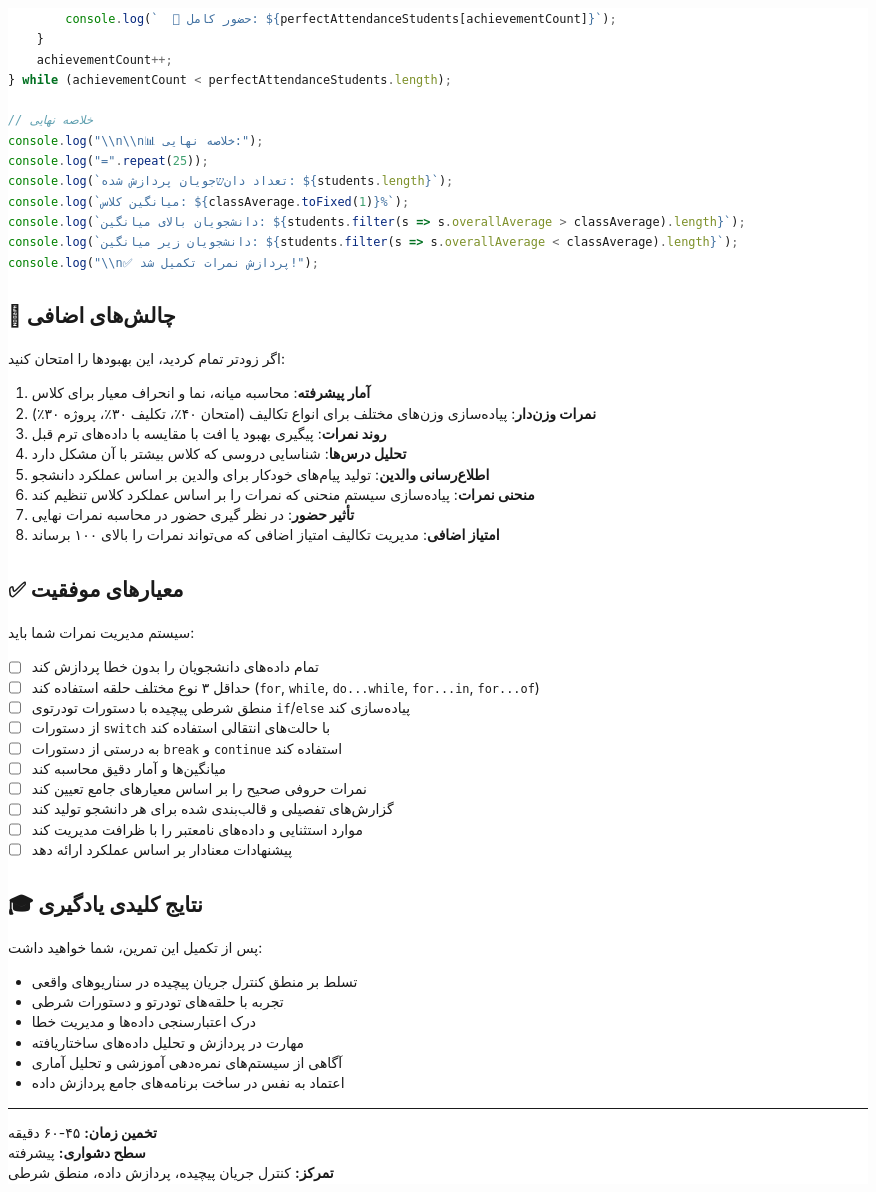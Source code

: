 ```javascript
        console.log(`  📅 حضور کامل: ${perfectAttendanceStudents[achievementCount]}`);
    }
    achievementCount++;
} while (achievementCount < perfectAttendanceStudents.length);

// خلاصه نهایی
console.log("\\n\\n📊 خلاصه نهایی:");
console.log("=".repeat(25));
console.log(`تعداد دانשجویان پردازش شده: ${students.length}`);
console.log(`میانگین کلاس: ${classAverage.toFixed(1)}%`);
console.log(`دانشجویان بالای میانگین: ${students.filter(s => s.overallAverage > classAverage).length}`);
console.log(`دانشجویان زیر میانگین: ${students.filter(s => s.overallAverage < classAverage).length}`);
console.log("\\n✅ پردازش نمرات تکمیل شد!");
```

## 🚀 چالش‌های اضافی

اگر زودتر تمام کردید، این بهبودها را امتحان کنید:

1. **آمار پیشرفته**: محاسبه میانه، نما و انحراف معیار برای کلاس
2. **نمرات وزن‌دار**: پیاده‌سازی وزن‌های مختلف برای انواع تکالیف (امتحان ۴۰٪، تکلیف ۳۰٪، پروژه ۳۰٪)
3. **روند نمرات**: پیگیری بهبود یا افت با مقایسه با داده‌های ترم قبل
4. **تحلیل درس‌ها**: شناسایی دروسی که کلاس بیشتر با آن مشکل دارد
5. **اطلاع‌رسانی والدین**: تولید پیام‌های خودکار برای والدین بر اساس عملکرد دانشجو
6. **منحنی نمرات**: پیاده‌سازی سیستم منحنی که نمرات را بر اساس عملکرد کلاس تنظیم کند
7. **تأثیر حضور**: در نظر گیری حضور در محاسبه نمرات نهایی
8. **امتیاز اضافی**: مدیریت تکالیف امتیاز اضافی که می‌تواند نمرات را بالای ۱۰۰ برساند

## ✅ معیارهای موفقیت

سیستم مدیریت نمرات شما باید:

- [ ] تمام داده‌های دانشجویان را بدون خطا پردازش کند
- [ ] حداقل ۳ نوع مختلف حلقه استفاده کند (`for`, `while`, `do...while`, `for...in`, `for...of`)
- [ ] منطق شرطی پیچیده با دستورات تودرتوی `if`/`else` پیاده‌سازی کند
- [ ] از دستورات `switch` با حالت‌های انتقالی استفاده کند
- [ ] به درستی از دستورات `break` و `continue` استفاده کند
- [ ] میانگین‌ها و آمار دقیق محاسبه کند
- [ ] نمرات حروفی صحیح را بر اساس معیارهای جامع تعیین کند
- [ ] گزارش‌های تفصیلی و قالب‌بندی شده برای هر دانشجو تولید کند
- [ ] موارد استثنایی و داده‌های نامعتبر را با ظرافت مدیریت کند
- [ ] پیشنهادات معنادار بر اساس عملکرد ارائه دهد

## 🎓 نتایج کلیدی یادگیری

پس از تکمیل این تمرین، شما خواهید داشت:

- تسلط بر منطق کنترل جریان پیچیده در سناریوهای واقعی
- تجربه با حلقه‌های تودرتو و دستورات شرطی
- درک اعتبارسنجی داده‌ها و مدیریت خطا
- مهارت در پردازش و تحلیل داده‌های ساختاریافته
- آگاهی از سیستم‌های نمره‌دهی آموزشی و تحلیل آماری
- اعتماد به نفس در ساخت برنامه‌های جامع پردازش داده

---

**تخمین زمان:** ۴۵-۶۰ دقیقه  
**سطح دشواری:** پیشرفته  
**تمرکز:** کنترل جریان پیچیده، پردازش داده، منطق شرطی
